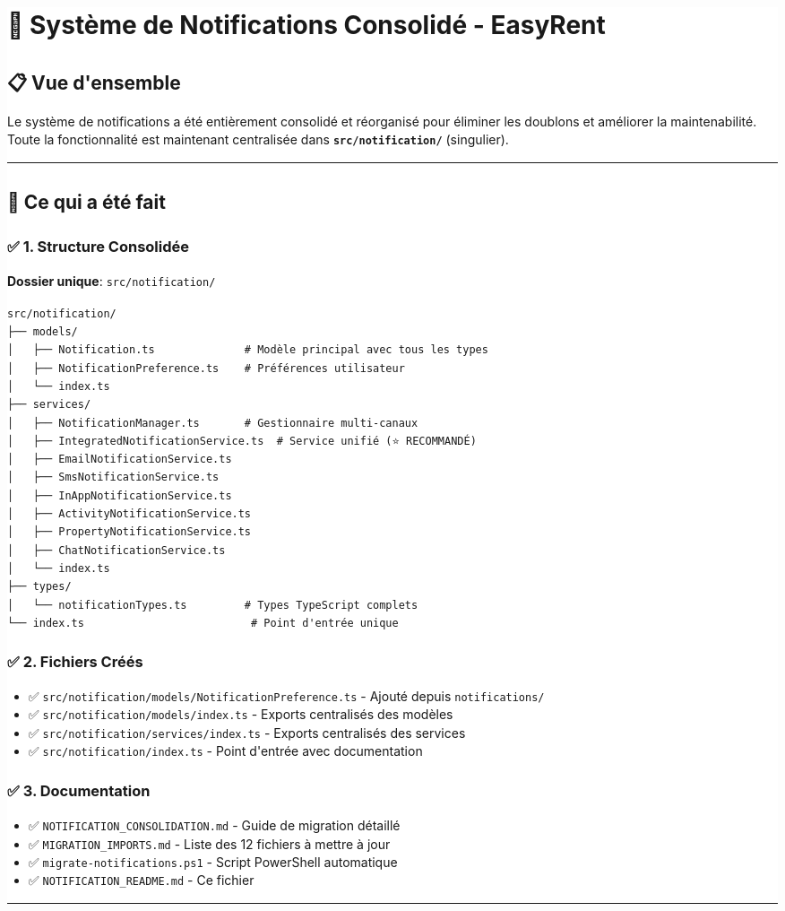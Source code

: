 # 🔔 Système de Notifications Consolidé - EasyRent

## 📋 Vue d'ensemble

Le système de notifications a été entièrement consolidé et réorganisé pour éliminer les doublons et améliorer la maintenabilité. Toute la fonctionnalité est maintenant centralisée dans **`src/notification/`** (singulier).

---

## 🎯 Ce qui a été fait

### ✅ 1. Structure Consolidée

**Dossier unique**: `src/notification/`
```
src/notification/
├── models/
│   ├── Notification.ts              # Modèle principal avec tous les types
│   ├── NotificationPreference.ts    # Préférences utilisateur
│   └── index.ts
├── services/
│   ├── NotificationManager.ts       # Gestionnaire multi-canaux
│   ├── IntegratedNotificationService.ts  # Service unifié (⭐ RECOMMANDÉ)
│   ├── EmailNotificationService.ts
│   ├── SmsNotificationService.ts
│   ├── InAppNotificationService.ts
│   ├── ActivityNotificationService.ts
│   ├── PropertyNotificationService.ts
│   ├── ChatNotificationService.ts
│   └── index.ts
├── types/
│   └── notificationTypes.ts         # Types TypeScript complets
└── index.ts                          # Point d'entrée unique
```

### ✅ 2. Fichiers Créés

- ✅ `src/notification/models/NotificationPreference.ts` - Ajouté depuis `notifications/`
- ✅ `src/notification/models/index.ts` - Exports centralisés des modèles
- ✅ `src/notification/services/index.ts` - Exports centralisés des services
- ✅ `src/notification/index.ts` - Point d'entrée avec documentation

### ✅ 3. Documentation

- ✅ `NOTIFICATION_CONSOLIDATION.md` - Guide de migration détaillé
- ✅ `MIGRATION_IMPORTS.md` - Liste des 12 fichiers à mettre à jour
- ✅ `migrate-notifications.ps1` - Script PowerShell automatique
- ✅ `NOTIFICATION_README.md` - Ce fichier

---